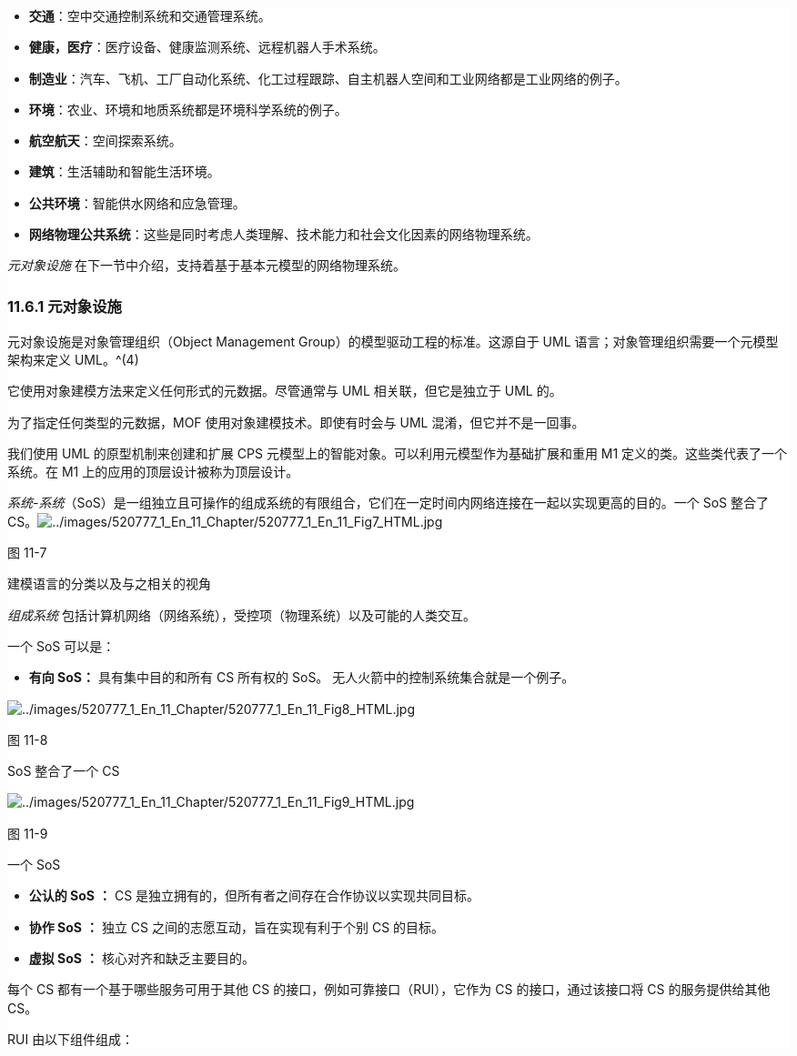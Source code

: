 +   **交通**：空中交通控制系统和交通管理系统。

+   **健康，医疗**：医疗设备、健康监测系统、远程机器人手术系统。

+   **制造业**：汽车、飞机、工厂自动化系统、化工过程跟踪、自主机器人空间和工业网络都是工业网络的例子。

+   **环境**：农业、环境和地质系统都是环境科学系统的例子。

+   **航空航天**：空间探索系统。

+   **建筑**：生活辅助和智能生活环境。

+   **公共环境**：智能供水网络和应急管理。

+   **网络物理公共系统**：这些是同时考虑人类理解、技术能力和社会文化因素的网络物理系统。

*元对象设施* 在下一节中介绍，支持着基于基本元模型的网络物理系统。

### 11.6.1 元对象设施

元对象设施是对象管理组织（Object Management Group）的模型驱动工程的标准。这源自于 UML 语言；对象管理组织需要一个元模型架构来定义 UML。^(4)

它使用对象建模方法来定义任何形式的元数据。尽管通常与 UML 相关联，但它是独立于 UML 的。

为了指定任何类型的元数据，MOF 使用对象建模技术。即使有时会与 UML 混淆，但它并不是一回事。

我们使用 UML 的原型机制来创建和扩展 CPS 元模型上的智能对象。可以利用元模型作为基础扩展和重用 M1 定义的类。这些类代表了一个系统。在 M1 上的应用的顶层设计被称为顶层设计。

*系统-系统*（SoS）是一组独立且可操作的组成系统的有限组合，它们在一定时间内网络连接在一起以实现更高的目的。一个 SoS 整合了 CS。![../images/520777_1_En_11_Chapter/520777_1_En_11_Fig7_HTML.jpg](img/520777_1_En_11_Fig7_HTML.jpg)

图 11-7

建模语言的分类以及与之相关的视角

*组成系统* 包括计算机网络（网络系统），受控项（物理系统）以及可能的人类交互。

一个 SoS 可以是：

+   **有向 SoS：** 具有集中目的和所有 CS 所有权的 SoS。 无人火箭中的控制系统集合就是一个例子。

![../images/520777_1_En_11_Chapter/520777_1_En_11_Fig8_HTML.jpg](img/520777_1_En_11_Fig8_HTML.jpg)

图 11-8

SoS 整合了一个 CS

![../images/520777_1_En_11_Chapter/520777_1_En_11_Fig9_HTML.jpg](img/520777_1_En_11_Fig9_HTML.jpg)

图 11-9

一个 SoS

+   **公认的 SoS** **：** CS 是独立拥有的，但所有者之间存在合作协议以实现共同目标。

+   **协作 SoS** **：** 独立 CS 之间的志愿互动，旨在实现有利于个别 CS 的目标。

+   **虚拟 SoS** **：** 核心对齐和缺乏主要目的。

每个 CS 都有一个基于哪些服务可用于其他 CS 的接口，例如可靠接口（RUI），它作为 CS 的接口，通过该接口将 CS 的服务提供给其他 CS。

RUI 由以下组件组成：

